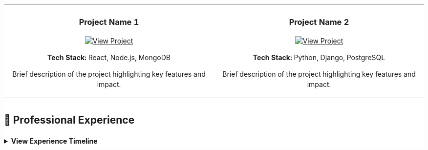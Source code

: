 <div align="center">
  <table>
    <tr>
      <td width="50%">
        <h3 align="center">Project Name 1</h3>
        <div align="center">
          <a href="https://github.com/officialashis2017/project1" target="_blank">
            <img src="https://img.shields.io/badge/View%20Project-181717?style=for-the-badge&logo=github&logoColor=white" alt="View Project" />
          </a>
          <p><strong>Tech Stack:</strong> React, Node.js, MongoDB</p>
          <p>Brief description of the project highlighting key features and impact.</p>
        </div>
      </td>
      <td width="50%">
        <h3 align="center">Project Name 2</h3>
        <div align="center">
          <a href="https://github.com/officialashis2017/project2" target="_blank">
            <img src="https://img.shields.io/badge/View%20Project-181717?style=for-the-badge&logo=github&logoColor=white" alt="View Project" />
          </a>
          <p><strong>Tech Stack:</strong> Python, Django, PostgreSQL</p>
          <p>Brief description of the project highlighting key features and impact.</p>
        </div>
      </td>
    </tr>
  </table>
</div>

## 💼 Professional Experience

<details>
<summary><b>View Experience Timeline</b></summary>
<br>

```mermaid
timeline
    title Professional Journey
    
    2017 : Started Programming Journey
         : First GitHub Repository
    
    2019 : Full Stack Development
         : Open Source Contributions
    
    2021 : Senior Developer Role
         : Technical Leadership
    
    2023 : Architecture & Design
         : Mentoring Junior Developers
    
    2024 : Architecture & Design
         : Leading Development Teams

    2025 : Current Position
         : Leading Development Teams
